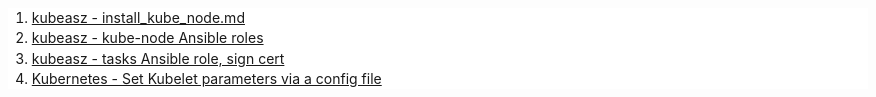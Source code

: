 1. [kubeasz - install_kube_node.md](https://github.com/easzlab/kubeasz/blob/master/docs/setup/05-install_kube_node.md)
2. [kubeasz - kube-node Ansible roles](https://github.com/easzlab/kubeasz/tree/master/roles/kube-node)
3. [kubeasz - tasks Ansible role, sign cert](https://github.com/easzlab/kubeasz/blob/master/roles/deploy/tasks/main.yml)
4. [Kubernetes - Set Kubelet parameters via a config file](https://kubernetes.io/docs/tasks/administer-cluster/kubelet-config-file/)
